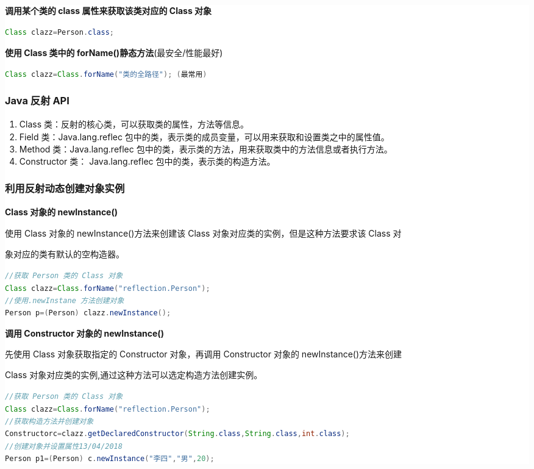 **调用某个类的 class 属性来获取该类对应的 Class 对象**

```java
Class clazz=Person.class;
```

**使用 Class 类中的 forName()静态方法**(最安全/性能最好)

```java
Class clazz=Class.forName("类的全路径"); (最常用)
```

### Java 反射 API

1. Class 类：反射的核心类，可以获取类的属性，方法等信息。
2. Field 类：Java.lang.reflec 包中的类，表示类的成员变量，可以用来获取和设置类之中的属性值。
3. Method 类：Java.lang.reflec 包中的类，表示类的方法，用来获取类中的方法信息或者执行方法。
4. Constructor 类： Java.lang.reflec 包中的类，表示类的构造方法。

### 利用反射动态创建对象实例

**Class 对象的 newInstance()**

使用 Class 对象的 newInstance()方法来创建该 Class 对象对应类的实例，但是这种方法要求该 Class 对

象对应的类有默认的空构造器。

```java
//获取 Person 类的 Class 对象
Class clazz=Class.forName("reflection.Person");
//使用.newInstane 方法创建对象
Person p=(Person) clazz.newInstance();
```

**调用 Constructor 对象的 newInstance()**

先使用 Class 对象获取指定的 Constructor 对象，再调用 Constructor 对象的 newInstance()方法来创建

Class 对象对应类的实例,通过这种方法可以选定构造方法创建实例。

```java
//获取 Person 类的 Class 对象
Class clazz=Class.forName("reflection.Person");
//获取构造方法并创建对象
Constructorc=clazz.getDeclaredConstructor(String.class,String.class,int.class);
//创建对象并设置属性13/04/2018
Person p1=(Person) c.newInstance("李四","男",20);
```

